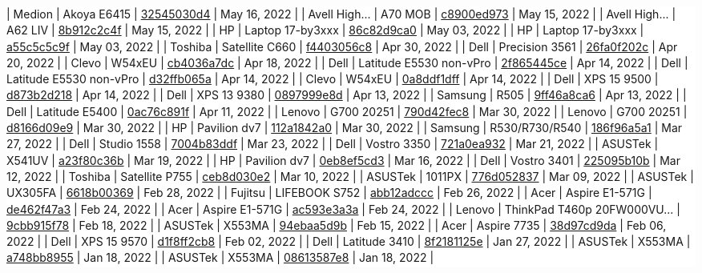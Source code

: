 | Medion        | Akoya E6415                 | [32545030d4](https://linux-hardware.org/?probe=32545030d4) | May 16, 2022 |
| Avell High... | A70 MOB                     | [c8900ed973](https://linux-hardware.org/?probe=c8900ed973) | May 15, 2022 |
| Avell High... | A62 LIV                     | [8b912c2c4f](https://linux-hardware.org/?probe=8b912c2c4f) | May 15, 2022 |
| HP            | Laptop 17-by3xxx            | [86c82d9ca0](https://linux-hardware.org/?probe=86c82d9ca0) | May 03, 2022 |
| HP            | Laptop 17-by3xxx            | [a55c5c5c9f](https://linux-hardware.org/?probe=a55c5c5c9f) | May 03, 2022 |
| Toshiba       | Satellite C660              | [f4403056c8](https://linux-hardware.org/?probe=f4403056c8) | Apr 30, 2022 |
| Dell          | Precision 3561              | [26fa0f202c](https://linux-hardware.org/?probe=26fa0f202c) | Apr 20, 2022 |
| Clevo         | W54xEU                      | [cb4036a7dc](https://linux-hardware.org/?probe=cb4036a7dc) | Apr 18, 2022 |
| Dell          | Latitude E5530 non-vPro     | [2f865445ce](https://linux-hardware.org/?probe=2f865445ce) | Apr 14, 2022 |
| Dell          | Latitude E5530 non-vPro     | [d32ffb065a](https://linux-hardware.org/?probe=d32ffb065a) | Apr 14, 2022 |
| Clevo         | W54xEU                      | [0a8ddf1dff](https://linux-hardware.org/?probe=0a8ddf1dff) | Apr 14, 2022 |
| Dell          | XPS 15 9500                 | [d873b2d218](https://linux-hardware.org/?probe=d873b2d218) | Apr 14, 2022 |
| Dell          | XPS 13 9380                 | [0897999e8d](https://linux-hardware.org/?probe=0897999e8d) | Apr 13, 2022 |
| Samsung       | R505                        | [9ff46a8ca6](https://linux-hardware.org/?probe=9ff46a8ca6) | Apr 13, 2022 |
| Dell          | Latitude E5400              | [0ac76c891f](https://linux-hardware.org/?probe=0ac76c891f) | Apr 11, 2022 |
| Lenovo        | G700 20251                  | [790d42fec8](https://linux-hardware.org/?probe=790d42fec8) | Mar 30, 2022 |
| Lenovo        | G700 20251                  | [d8166d09e9](https://linux-hardware.org/?probe=d8166d09e9) | Mar 30, 2022 |
| HP            | Pavilion dv7                | [112a1842a0](https://linux-hardware.org/?probe=112a1842a0) | Mar 30, 2022 |
| Samsung       | R530/R730/R540              | [186f96a5a1](https://linux-hardware.org/?probe=186f96a5a1) | Mar 27, 2022 |
| Dell          | Studio 1558                 | [7004b83ddf](https://linux-hardware.org/?probe=7004b83ddf) | Mar 23, 2022 |
| Dell          | Vostro 3350                 | [721a0ea932](https://linux-hardware.org/?probe=721a0ea932) | Mar 21, 2022 |
| ASUSTek       | X541UV                      | [a23f80c36b](https://linux-hardware.org/?probe=a23f80c36b) | Mar 19, 2022 |
| HP            | Pavilion dv7                | [0eb8ef5cd3](https://linux-hardware.org/?probe=0eb8ef5cd3) | Mar 16, 2022 |
| Dell          | Vostro 3401                 | [225095b10b](https://linux-hardware.org/?probe=225095b10b) | Mar 12, 2022 |
| Toshiba       | Satellite P755              | [ceb8d030e2](https://linux-hardware.org/?probe=ceb8d030e2) | Mar 10, 2022 |
| ASUSTek       | 1011PX                      | [776d052837](https://linux-hardware.org/?probe=776d052837) | Mar 09, 2022 |
| ASUSTek       | UX305FA                     | [6618b00369](https://linux-hardware.org/?probe=6618b00369) | Feb 28, 2022 |
| Fujitsu       | LIFEBOOK S752               | [abb12adccc](https://linux-hardware.org/?probe=abb12adccc) | Feb 26, 2022 |
| Acer          | Aspire E1-571G              | [de462f47a3](https://linux-hardware.org/?probe=de462f47a3) | Feb 24, 2022 |
| Acer          | Aspire E1-571G              | [ac593e3a3a](https://linux-hardware.org/?probe=ac593e3a3a) | Feb 24, 2022 |
| Lenovo        | ThinkPad T460p 20FW000VU... | [9cbb915f78](https://linux-hardware.org/?probe=9cbb915f78) | Feb 18, 2022 |
| ASUSTek       | X553MA                      | [94ebaa5d9b](https://linux-hardware.org/?probe=94ebaa5d9b) | Feb 15, 2022 |
| Acer          | Aspire 7735                 | [38d97cd9da](https://linux-hardware.org/?probe=38d97cd9da) | Feb 06, 2022 |
| Dell          | XPS 15 9570                 | [d1f8ff2cb8](https://linux-hardware.org/?probe=d1f8ff2cb8) | Feb 02, 2022 |
| Dell          | Latitude 3410               | [8f2181125e](https://linux-hardware.org/?probe=8f2181125e) | Jan 27, 2022 |
| ASUSTek       | X553MA                      | [a748bb8955](https://linux-hardware.org/?probe=a748bb8955) | Jan 18, 2022 |
| ASUSTek       | X553MA                      | [08613587e8](https://linux-hardware.org/?probe=08613587e8) | Jan 18, 2022 |